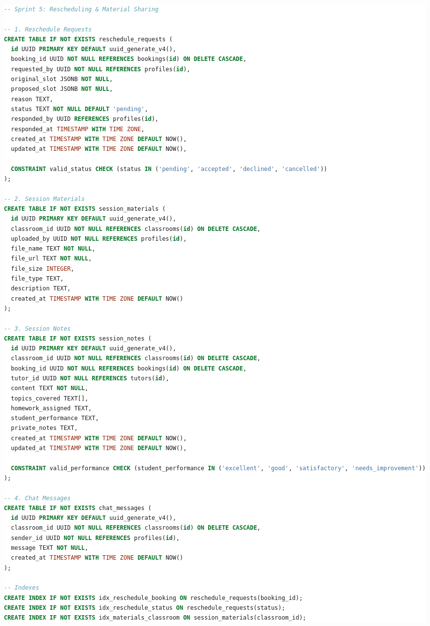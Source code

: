 ```sql
-- Sprint 5: Rescheduling & Material Sharing

-- 1. Reschedule Requests
CREATE TABLE IF NOT EXISTS reschedule_requests (
  id UUID PRIMARY KEY DEFAULT uuid_generate_v4(),
  booking_id UUID NOT NULL REFERENCES bookings(id) ON DELETE CASCADE,
  requested_by UUID NOT NULL REFERENCES profiles(id),
  original_slot JSONB NOT NULL,
  proposed_slot JSONB NOT NULL,
  reason TEXT,
  status TEXT NOT NULL DEFAULT 'pending',
  responded_by UUID REFERENCES profiles(id),
  responded_at TIMESTAMP WITH TIME ZONE,
  created_at TIMESTAMP WITH TIME ZONE DEFAULT NOW(),
  updated_at TIMESTAMP WITH TIME ZONE DEFAULT NOW(),
  
  CONSTRAINT valid_status CHECK (status IN ('pending', 'accepted', 'declined', 'cancelled'))
);

-- 2. Session Materials
CREATE TABLE IF NOT EXISTS session_materials (
  id UUID PRIMARY KEY DEFAULT uuid_generate_v4(),
  classroom_id UUID NOT NULL REFERENCES classrooms(id) ON DELETE CASCADE,
  uploaded_by UUID NOT NULL REFERENCES profiles(id),
  file_name TEXT NOT NULL,
  file_url TEXT NOT NULL,
  file_size INTEGER,
  file_type TEXT,
  description TEXT,
  created_at TIMESTAMP WITH TIME ZONE DEFAULT NOW()
);

-- 3. Session Notes
CREATE TABLE IF NOT EXISTS session_notes (
  id UUID PRIMARY KEY DEFAULT uuid_generate_v4(),
  classroom_id UUID NOT NULL REFERENCES classrooms(id) ON DELETE CASCADE,
  booking_id UUID NOT NULL REFERENCES bookings(id) ON DELETE CASCADE,
  tutor_id UUID NOT NULL REFERENCES tutors(id),
  content TEXT NOT NULL,
  topics_covered TEXT[],
  homework_assigned TEXT,
  student_performance TEXT,
  private_notes TEXT,
  created_at TIMESTAMP WITH TIME ZONE DEFAULT NOW(),
  updated_at TIMESTAMP WITH TIME ZONE DEFAULT NOW(),
  
  CONSTRAINT valid_performance CHECK (student_performance IN ('excellent', 'good', 'satisfactory', 'needs_improvement'))
);

-- 4. Chat Messages
CREATE TABLE IF NOT EXISTS chat_messages (
  id UUID PRIMARY KEY DEFAULT uuid_generate_v4(),
  classroom_id UUID NOT NULL REFERENCES classrooms(id) ON DELETE CASCADE,
  sender_id UUID NOT NULL REFERENCES profiles(id),
  message TEXT NOT NULL,
  created_at TIMESTAMP WITH TIME ZONE DEFAULT NOW()
);

-- Indexes
CREATE INDEX IF NOT EXISTS idx_reschedule_booking ON reschedule_requests(booking_id);
CREATE INDEX IF NOT EXISTS idx_reschedule_status ON reschedule_requests(status);
CREATE INDEX IF NOT EXISTS idx_materials_classroom ON session_materials(classroom_id);
```